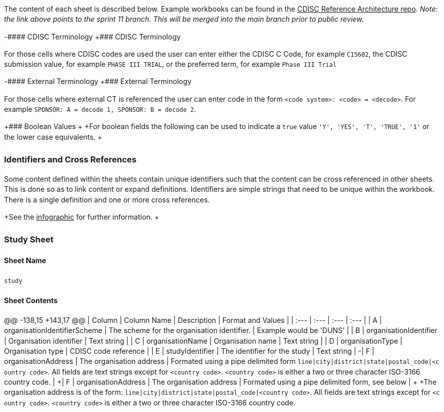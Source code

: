  The content of each sheet is described below. Example workbooks can be found in the [CDISC Reference Architecture repo](https://github.com/cdisc-org/DDF-RA/tree/sprint-11/Deliverables/IG/examples). *Note: the link above points to the sprint 11 branch. This will be merged into the main branch prior to public review.*
 
-#### CDISC Terminology
+### CDISC Terminology
 
 For those cells where CDISC codes are used the user can enter either the CDISC C Code, for example `C15602`, the CDISC submission value, for example `PHASE III TRIAL`, or the preferred term, for example `Phase III Trial`
 
-#### External Terminology
+### External Terminology
 
 For those cells where external CT is referenced the user can enter code in the form `<code system>: <code> = <decode>`. For example `SPONSOR: A = decode 1, SPONSOR: B = decode 2`.
 
+### Boolean Values
+
+For boolean fields the following can be used to indicate a `true` value `'Y', 'YES', 'T', 'TRUE', '1'` or the lower case equivalents.
+
 ### Identifiers and Cross References
 
 Some content defined within the sheets contain unique identifiers such that the content can be cross referenced in other sheets. This is done so as to link content or expand definitions. Identifiers are simple strings that need to be unique within the workbook. There is a single definition and one or more cross references.
 
+See the [infographic](https://github.com/data4knowledge/usdm/blob/main/docs/sheets.png) for further information.
+
 ### Study Sheet
 
 #### Sheet Name
 
 `study`
 
 #### Sheet Contents
@@ -138,15 +143,17 @@
 | Column | Column Name | Description | Format and Values |
 | :--- | :--- | :--- | :--- |
 | A | organisationIdentifierScheme | The scheme for the organisation identifier. | Example would be 'DUNS' |
 | B | organisationIdentifier | Organisation identifier | Text string |
 | C | organisationName | Organisation name | Text string |
 | D | organisationType | Organisation type | CDISC code reference |
 | E | studyIdentifier | The identifier for the study | Text string |
-| F | organisationAddress | The organisation address | Formated using a pipe delimited form `line|city|district|state|postal_code|<country code>`. All fields are text strings except for `<country code>`. `<country code>` is either a two or three character ISO-3166 country code. |
+| F | organisationAddress | The organisation address | Formated using a pipe delimited form, see below |
+
+The organisation address is of the form: ```line|city|district|state|postal_code|<country code>```. All fields are text strings except for `<country code>`. `<country code>` is either a two or three character ISO-3166 country code.
 